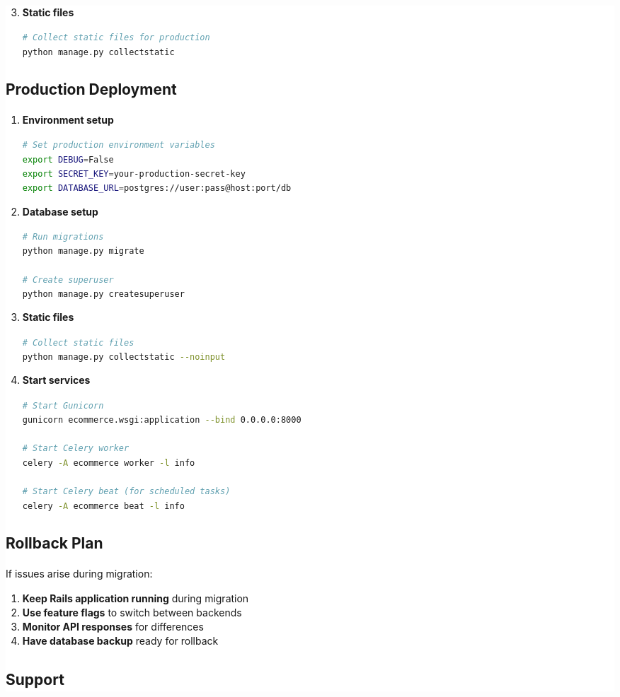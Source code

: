 3. **Static files**
   ```bash
   # Collect static files for production
   python manage.py collectstatic
   ```

## Production Deployment

1. **Environment setup**
   ```bash
   # Set production environment variables
   export DEBUG=False
   export SECRET_KEY=your-production-secret-key
   export DATABASE_URL=postgres://user:pass@host:port/db
   ```

2. **Database setup**
   ```bash
   # Run migrations
   python manage.py migrate
   
   # Create superuser
   python manage.py createsuperuser
   ```

3. **Static files**
   ```bash
   # Collect static files
   python manage.py collectstatic --noinput
   ```

4. **Start services**
   ```bash
   # Start Gunicorn
   gunicorn ecommerce.wsgi:application --bind 0.0.0.0:8000
   
   # Start Celery worker
   celery -A ecommerce worker -l info
   
   # Start Celery beat (for scheduled tasks)
   celery -A ecommerce beat -l info
   ```

## Rollback Plan

If issues arise during migration:

1. **Keep Rails application running** during migration
2. **Use feature flags** to switch between backends
3. **Monitor API responses** for differences
4. **Have database backup** ready for rollback

## Support
